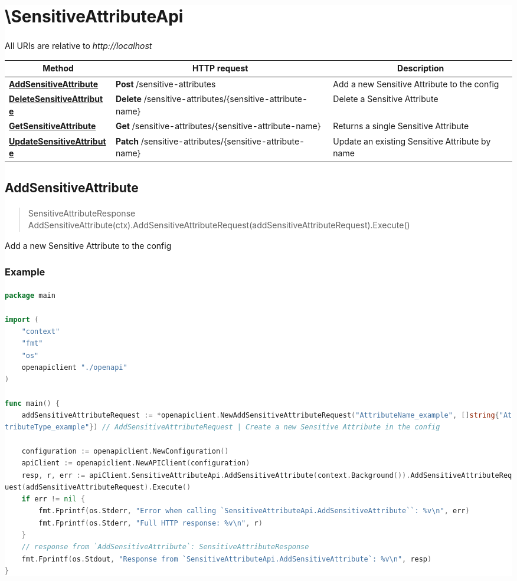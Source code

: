 # \SensitiveAttributeApi

All URIs are relative to *http://localhost*

Method | HTTP request | Description
------------- | ------------- | -------------
[**AddSensitiveAttribute**](SensitiveAttributeApi.md#AddSensitiveAttribute) | **Post** /sensitive-attributes | Add a new Sensitive Attribute to the config
[**DeleteSensitiveAttribute**](SensitiveAttributeApi.md#DeleteSensitiveAttribute) | **Delete** /sensitive-attributes/{sensitive-attribute-name} | Delete a Sensitive Attribute
[**GetSensitiveAttribute**](SensitiveAttributeApi.md#GetSensitiveAttribute) | **Get** /sensitive-attributes/{sensitive-attribute-name} | Returns a single Sensitive Attribute
[**UpdateSensitiveAttribute**](SensitiveAttributeApi.md#UpdateSensitiveAttribute) | **Patch** /sensitive-attributes/{sensitive-attribute-name} | Update an existing Sensitive Attribute by name



## AddSensitiveAttribute

> SensitiveAttributeResponse AddSensitiveAttribute(ctx).AddSensitiveAttributeRequest(addSensitiveAttributeRequest).Execute()

Add a new Sensitive Attribute to the config

### Example

```go
package main

import (
    "context"
    "fmt"
    "os"
    openapiclient "./openapi"
)

func main() {
    addSensitiveAttributeRequest := *openapiclient.NewAddSensitiveAttributeRequest("AttributeName_example", []string{"AttributeType_example"}) // AddSensitiveAttributeRequest | Create a new Sensitive Attribute in the config

    configuration := openapiclient.NewConfiguration()
    apiClient := openapiclient.NewAPIClient(configuration)
    resp, r, err := apiClient.SensitiveAttributeApi.AddSensitiveAttribute(context.Background()).AddSensitiveAttributeRequest(addSensitiveAttributeRequest).Execute()
    if err != nil {
        fmt.Fprintf(os.Stderr, "Error when calling `SensitiveAttributeApi.AddSensitiveAttribute``: %v\n", err)
        fmt.Fprintf(os.Stderr, "Full HTTP response: %v\n", r)
    }
    // response from `AddSensitiveAttribute`: SensitiveAttributeResponse
    fmt.Fprintf(os.Stdout, "Response from `SensitiveAttributeApi.AddSensitiveAttribute`: %v\n", resp)
}
```
